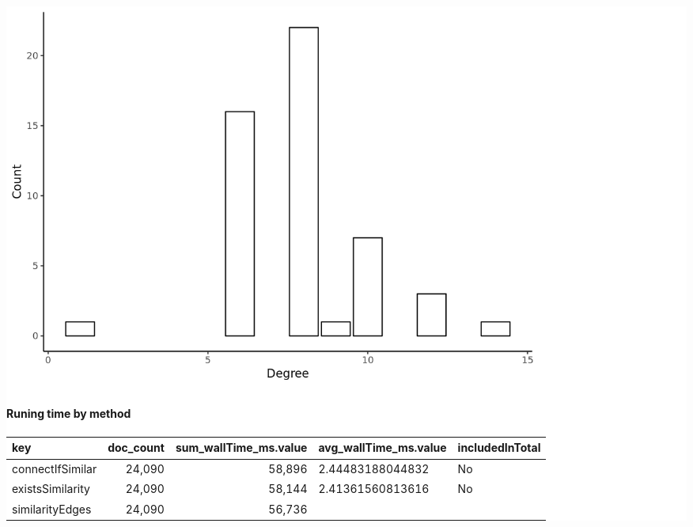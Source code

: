 <img src="index_files/figure-html/get-experiment-info-39.png" width="672" />

#### Runing time by method 

<table class="table table-condensed" style="width: auto !important; ">
 <thead>
  <tr>
   <th style="text-align:left;"> key </th>
   <th style="text-align:right;"> doc_count </th>
   <th style="text-align:right;"> sum_wallTime_ms.value </th>
   <th style="text-align:left;"> avg_wallTime_ms.value </th>
   <th style="text-align:left;"> includedInTotal </th>
  </tr>
 </thead>
<tbody>
  <tr>
   <td style="text-align:left;"> connectIfSimilar </td>
   <td style="text-align:right;"> 24,090 </td>
   <td style="text-align:right;"> 58,896 </td>
   <td style="text-align:left;"> 2.44483188044832 </td>
   <td style="text-align:left;"> No </td>
  </tr>
  <tr>
   <td style="text-align:left;"> existsSimilarity </td>
   <td style="text-align:right;"> 24,090 </td>
   <td style="text-align:right;"> 58,144 </td>
   <td style="text-align:left;"> 2.41361560813616 </td>
   <td style="text-align:left;"> No </td>
  </tr>
  <tr>
   <td style="text-align:left;"> similarityEdges </td>
   <td style="text-align:right;"> 24,090 </td>
   <td style="text-align:right;"> 56,736 </td>